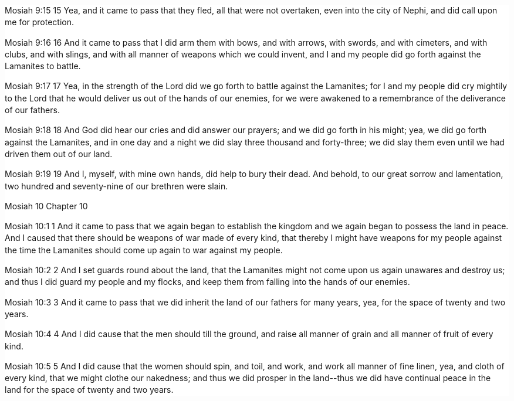  Mosiah 9:15
  15 Yea, and it came to pass that they fled, all that were not
 overtaken, even into the city of Nephi, and did call upon me for
 protection.
 
 Mosiah 9:16
  16 And it came to pass that I did arm them with bows, and with
 arrows, with swords, and with cimeters, and with clubs, and with
 slings, and with all manner of weapons which we could invent, and
 I and my people did go forth against the Lamanites to battle.
 
 Mosiah 9:17
  17 Yea, in the strength of the Lord did we go forth to battle
 against the Lamanites; for I and my people did cry mightily to
 the Lord that he would deliver us out of the hands of our
 enemies, for we were awakened to a remembrance of the deliverance
 of our fathers.
 
 Mosiah 9:18
  18 And God did hear our cries and did answer our prayers; and we
 did go forth in his might; yea, we did go forth against the
 Lamanites, and in one day and a night we did slay three thousand
 and forty-three; we did slay them even until we had driven them
 out of our land.
 
 Mosiah 9:19
  19 And I, myself, with mine own hands, did help to bury their
 dead.  And behold, to our great sorrow and lamentation, two
 hundred and seventy-nine of our brethren were slain.
 
 Mosiah 10
 Chapter 10
 
 Mosiah 10:1
  1 And it came to pass that we again began to establish the
 kingdom and we again began to possess the land in peace.  And I
 caused that there should be weapons of war made of every kind,
 that thereby I might have weapons for my people against the time
 the Lamanites should come up again to war against my people.
 
 Mosiah 10:2
  2 And I set guards round about the land, that the Lamanites
 might not come upon us again unawares and destroy us; and thus I
 did guard my people and my flocks, and keep them from falling
 into the hands of our enemies.
 
 Mosiah 10:3
  3 And it came to pass that we did inherit the land of our
 fathers for many years, yea, for the space of twenty and two
 years.
 
 Mosiah 10:4
  4 And I did cause that the men should till the ground, and raise
 all manner of grain and all manner of fruit of every kind.
 
 Mosiah 10:5
  5 And I did cause that the women should spin, and toil, and
 work, and work all manner of fine linen, yea, and cloth of every
 kind, that we might clothe our nakedness; and thus we did prosper
 in the land--thus we did have continual peace in the land for the
 space of twenty and two years.
 